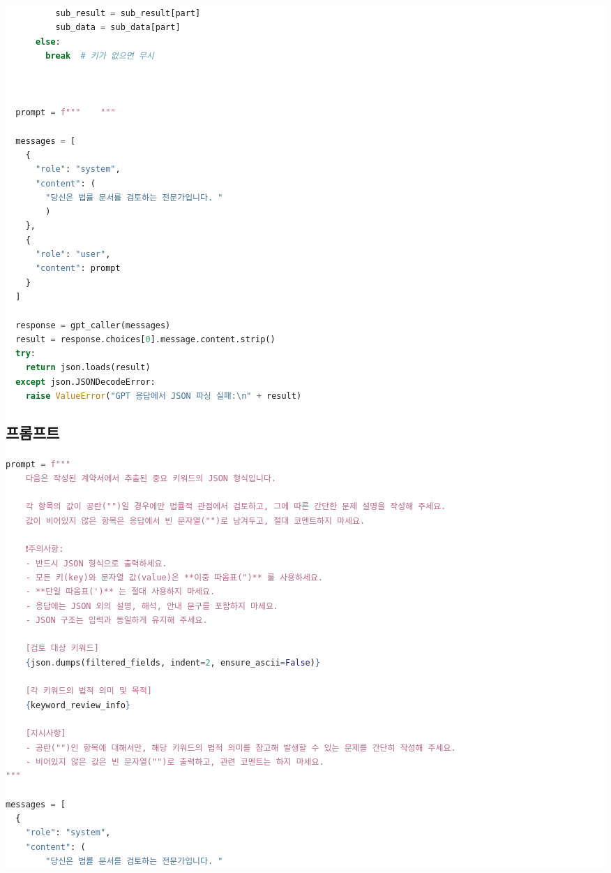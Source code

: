   ```python
            sub_result = sub_result[part]                    
            sub_data = sub_data[part]           
        else:                
          break  # 키가 없으면 무시
      
            
      
    prompt = f"""    """
    
    messages = [        
      {            
        "role": "system",             
        "content": (                
          "당신은 법률 문서를 검토하는 전문가입니다. "            
          )       
      },        
      {            
        "role": "user",             
        "content": prompt        
      }   
    ]        
    
    response = gpt_caller(messages)        
    result = response.choices[0].message.content.strip()    
    try:       
      return json.loads(result)    
    except json.JSONDecodeError:        
      raise ValueError("GPT 응답에서 JSON 파싱 실패:\n" + result)
  
  ```
  
  ## 프롬프트
  
  ```python
  prompt = f"""    
      다음은 작성된 계약서에서 추출된 중요 키워드의 JSON 형식입니다. 
      
      각 항목의 값이 공란("")일 경우에만 법률적 관점에서 검토하고, 그에 따른 간단한 문제 설명을 작성해 주세요.        
      값이 비어있지 않은 항목은 응답에서 빈 문자열("")로 남겨두고, 절대 코멘트하지 마세요.
      
      ❗주의사항:        
      - 반드시 JSON 형식으로 출력하세요.        
      - 모든 키(key)와 문자열 값(value)은 **이중 따옴표(")** 를 사용하세요.        
      - **단일 따옴표(')** 는 절대 사용하지 마세요.        
      - 응답에는 JSON 외의 설명, 해석, 안내 문구를 포함하지 마세요.        
      - JSON 구조는 입력과 동일하게 유지해 주세요.
      
      [검토 대상 키워드]        
      {json.dumps(filtered_fields, indent=2, ensure_ascii=False)}
      
      [각 키워드의 법적 의미 및 목적]        
      {keyword_review_info}
      
      [지시사항]        
      - 공란("")인 항목에 대해서만, 해당 키워드의 법적 의미를 참고해 발생할 수 있는 문제를 간단히 작성해 주세요.        
      - 비어있지 않은 값은 빈 문자열("")로 출력하고, 관련 코멘트는 하지 마세요.        
  """
      
  messages = [    
    {        
      "role": "system",         
      "content": (            
          "당신은 법률 문서를 검토하는 전문가입니다. "        
  ```